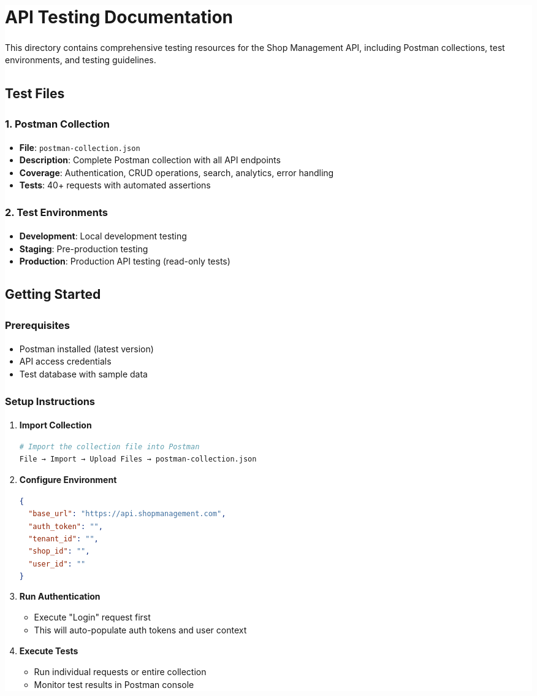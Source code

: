 # API Testing Documentation

This directory contains comprehensive testing resources for the Shop Management API, including Postman collections, test environments, and testing guidelines.

## Test Files

### 1. Postman Collection
- **File**: `postman-collection.json`
- **Description**: Complete Postman collection with all API endpoints
- **Coverage**: Authentication, CRUD operations, search, analytics, error handling
- **Tests**: 40+ requests with automated assertions

### 2. Test Environments
- **Development**: Local development testing
- **Staging**: Pre-production testing
- **Production**: Production API testing (read-only tests)

## Getting Started

### Prerequisites
- Postman installed (latest version)
- API access credentials
- Test database with sample data

### Setup Instructions

1. **Import Collection**
   ```bash
   # Import the collection file into Postman
   File → Import → Upload Files → postman-collection.json
   ```

2. **Configure Environment**
   ```json
   {
     "base_url": "https://api.shopmanagement.com",
     "auth_token": "",
     "tenant_id": "",
     "shop_id": "",
     "user_id": ""
   }
   ```

3. **Run Authentication**
   - Execute "Login" request first
   - This will auto-populate auth tokens and user context

4. **Execute Tests**
   - Run individual requests or entire collection
   - Monitor test results in Postman console
